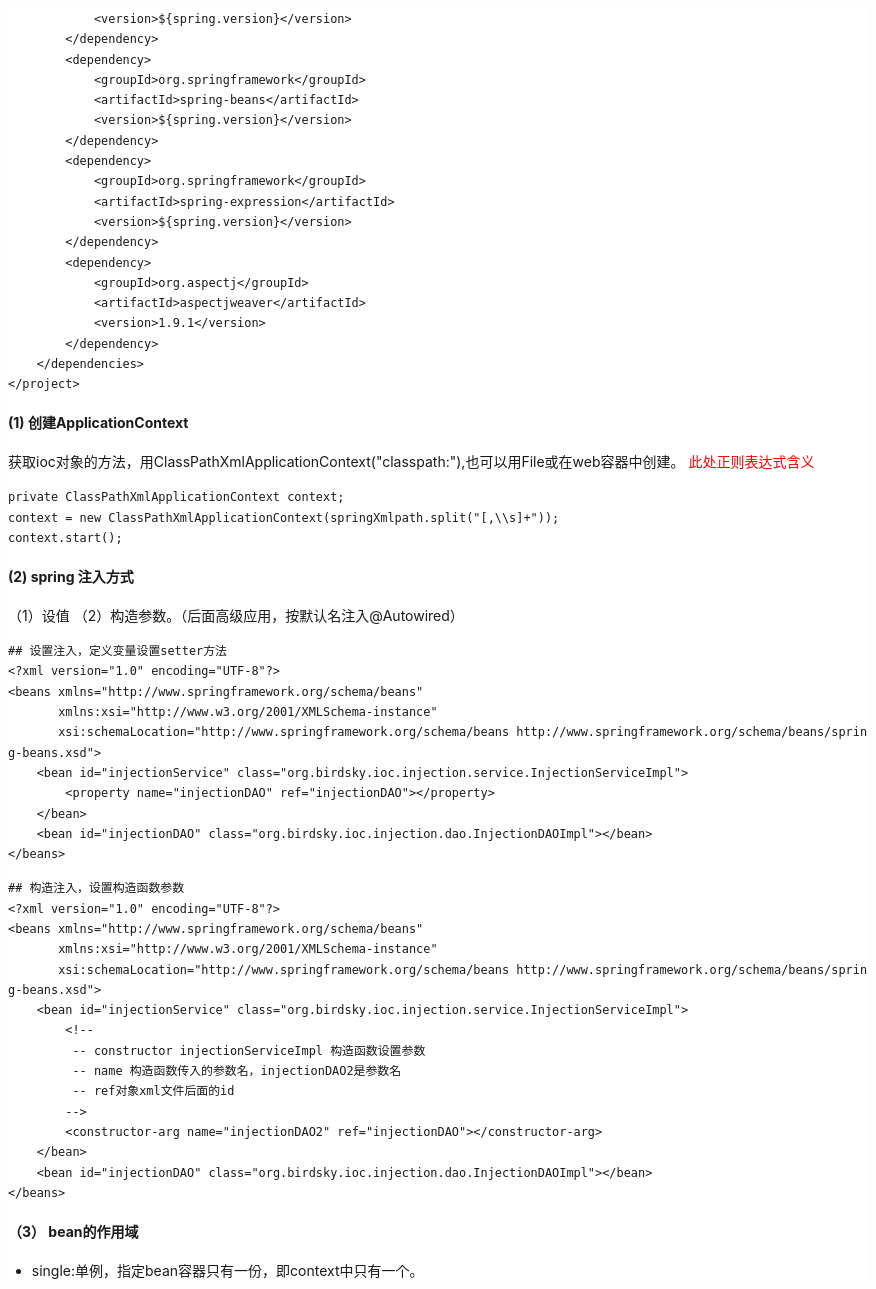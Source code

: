 ```
            <version>${spring.version}</version>
        </dependency>
        <dependency>
            <groupId>org.springframework</groupId>
            <artifactId>spring-beans</artifactId>
            <version>${spring.version}</version>
        </dependency>
        <dependency>
            <groupId>org.springframework</groupId>
            <artifactId>spring-expression</artifactId>
            <version>${spring.version}</version>
        </dependency>
        <dependency>
            <groupId>org.aspectj</groupId>
            <artifactId>aspectjweaver</artifactId>
            <version>1.9.1</version>
        </dependency>
    </dependencies>
</project>
```
#### (1) 创建ApplicationContext
获取ioc对象的方法，用ClassPathXmlApplicationContext("classpath:"),也可以用File或在web容器中创建。
<font color='red'>此处正则表达式含义</font>
```
private ClassPathXmlApplicationContext context;
context = new ClassPathXmlApplicationContext(springXmlpath.split("[,\\s]+"));
context.start();
```
#### (2) spring 注入方式 
（1）设值 （2）构造参数。（后面高级应用，按默认名注入@Autowired）
```
## 设置注入，定义变量设置setter方法
<?xml version="1.0" encoding="UTF-8"?>
<beans xmlns="http://www.springframework.org/schema/beans"
       xmlns:xsi="http://www.w3.org/2001/XMLSchema-instance"
       xsi:schemaLocation="http://www.springframework.org/schema/beans http://www.springframework.org/schema/beans/spring-beans.xsd">
    <bean id="injectionService" class="org.birdsky.ioc.injection.service.InjectionServiceImpl">
        <property name="injectionDAO" ref="injectionDAO"></property>
    </bean>
    <bean id="injectionDAO" class="org.birdsky.ioc.injection.dao.InjectionDAOImpl"></bean>
</beans>
```
```
## 构造注入，设置构造函数参数
<?xml version="1.0" encoding="UTF-8"?>
<beans xmlns="http://www.springframework.org/schema/beans"
       xmlns:xsi="http://www.w3.org/2001/XMLSchema-instance"
       xsi:schemaLocation="http://www.springframework.org/schema/beans http://www.springframework.org/schema/beans/spring-beans.xsd">
    <bean id="injectionService" class="org.birdsky.ioc.injection.service.InjectionServiceImpl">
        <!--
         -- constructor injectionServiceImpl 构造函数设置参数
         -- name 构造函数传入的参数名，injectionDAO2是参数名
         -- ref对象xml文件后面的id
        -->
        <constructor-arg name="injectionDAO2" ref="injectionDAO"></constructor-arg>
    </bean>
    <bean id="injectionDAO" class="org.birdsky.ioc.injection.dao.InjectionDAOImpl"></bean>
</beans>
```
#### （3） bean的作用域
- single:单例，指定bean容器只有一份，即context中只有一个。